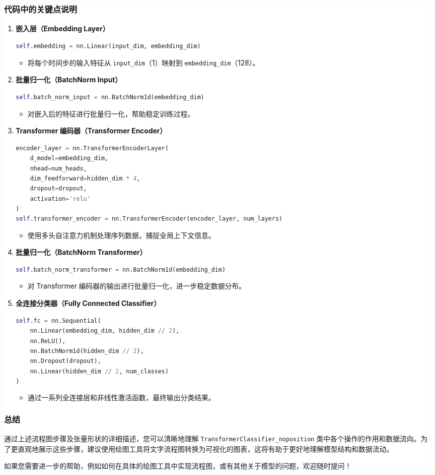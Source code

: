 ### 代码中的关键点说明

1. **嵌入层（Embedding Layer）**
   ```python
   self.embedding = nn.Linear(input_dim, embedding_dim)
   ```
   - 将每个时间步的输入特征从 `input_dim`（1）映射到 `embedding_dim`（128）。

2. **批量归一化（BatchNorm Input）**
   ```python
   self.batch_norm_input = nn.BatchNorm1d(embedding_dim)
   ```
   - 对嵌入后的特征进行批量归一化，帮助稳定训练过程。

3. **Transformer 编码器（Transformer Encoder）**
   ```python
   encoder_layer = nn.TransformerEncoderLayer(
       d_model=embedding_dim,
       nhead=num_heads,
       dim_feedforward=hidden_dim * 4,
       dropout=dropout,
       activation='relu'
   )
   self.transformer_encoder = nn.TransformerEncoder(encoder_layer, num_layers)
   ```
   - 使用多头自注意力机制处理序列数据，捕捉全局上下文信息。

4. **批量归一化（BatchNorm Transformer）**
   ```python
   self.batch_norm_transformer = nn.BatchNorm1d(embedding_dim)
   ```
   - 对 Transformer 编码器的输出进行批量归一化，进一步稳定数据分布。

5. **全连接分类器（Fully Connected Classifier）**
   ```python
   self.fc = nn.Sequential(
       nn.Linear(embedding_dim, hidden_dim // 2),
       nn.ReLU(),
       nn.BatchNorm1d(hidden_dim // 2),
       nn.Dropout(dropout),
       nn.Linear(hidden_dim // 2, num_classes)
   )
   ```
   - 通过一系列全连接层和非线性激活函数，最终输出分类结果。

### 总结

通过上述流程图步骤及张量形状的详细描述，您可以清晰地理解 `TransformerClassifier_noposition` 类中各个操作的作用和数据流向。为了更直观地展示这些步骤，建议使用绘图工具将文字流程图转换为可视化的图表，这将有助于更好地理解模型结构和数据流动。

如果您需要进一步的帮助，例如如何在具体的绘图工具中实现流程图，或有其他关于模型的问题，欢迎随时提问！